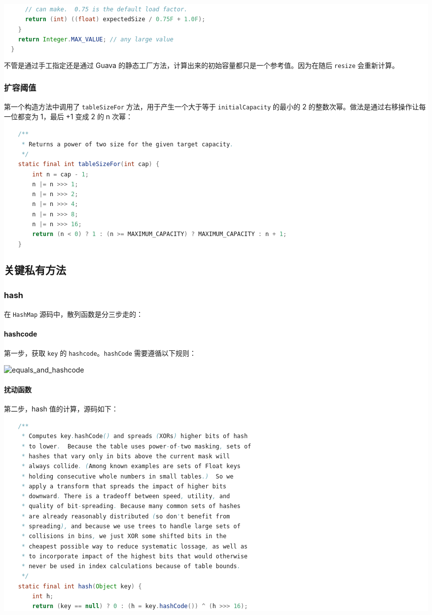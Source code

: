 ```java
      // can make.  0.75 is the default load factor.
      return (int) ((float) expectedSize / 0.75F + 1.0F);
    }
    return Integer.MAX_VALUE; // any large value
  }
```

不管是通过手工指定还是通过 Guava 的静态工厂方法，计算出来的初始容量都只是一个参考值。因为在随后 `resize` 会重新计算。

### 扩容阈值

第一个构造方法中调用了 `tableSizeFor` 方法，用于产生一个大于等于 `initialCapacity` 的最小的 2 的整数次幂。做法是通过右移操作让每一位都变为 1，最后 +1 变成 2 的 n 次幂：

```java
    /**
     * Returns a power of two size for the given target capacity.
     */
    static final int tableSizeFor(int cap) {
        int n = cap - 1;
        n |= n >>> 1;
        n |= n >>> 2;
        n |= n >>> 4;
        n |= n >>> 8;
        n |= n >>> 16;
        return (n < 0) ? 1 : (n >= MAXIMUM_CAPACITY) ? MAXIMUM_CAPACITY : n + 1;
    }
```

## 关键私有方法

### hash

在 `HashMap` 源码中，散列函数是分三步走的：

#### hashcode

第一步，获取 `key` 的 `hashcode`。`hashCode` 需要遵循以下规则：

![equals_and_hashcode](/img/java/collection/map/alibaba_equals_and_hashcode.png)

#### 扰动函数

第二步，hash 值的计算，源码如下：

```java
    /**
     * Computes key.hashCode() and spreads (XORs) higher bits of hash
     * to lower.  Because the table uses power-of-two masking, sets of
     * hashes that vary only in bits above the current mask will
     * always collide. (Among known examples are sets of Float keys
     * holding consecutive whole numbers in small tables.)  So we
     * apply a transform that spreads the impact of higher bits
     * downward. There is a tradeoff between speed, utility, and
     * quality of bit-spreading. Because many common sets of hashes
     * are already reasonably distributed (so don't benefit from
     * spreading), and because we use trees to handle large sets of
     * collisions in bins, we just XOR some shifted bits in the
     * cheapest possible way to reduce systematic lossage, as well as
     * to incorporate impact of the highest bits that would otherwise
     * never be used in index calculations because of table bounds.
     */
    static final int hash(Object key) {
        int h;
        return (key == null) ? 0 : (h = key.hashCode()) ^ (h >>> 16);
```